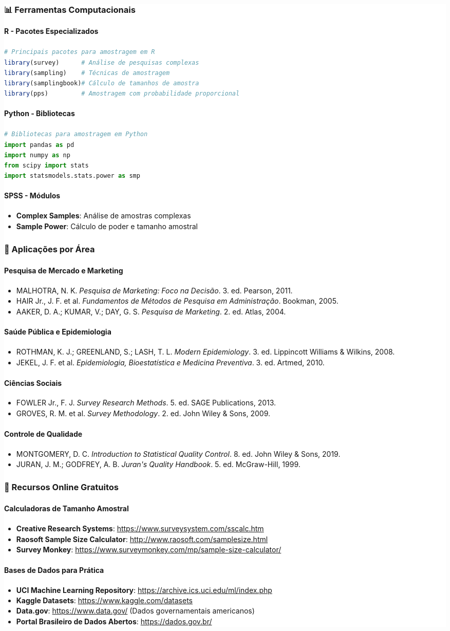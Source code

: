 ### **📊 Ferramentas Computacionais**

#### **R - Pacotes Especializados**
```r
# Principais pacotes para amostragem em R
library(survey)      # Análise de pesquisas complexas
library(sampling)    # Técnicas de amostragem
library(samplingbook)# Cálculo de tamanhos de amostra
library(pps)         # Amostragem com probabilidade proporcional
```

#### **Python - Bibliotecas**
```python
# Bibliotecas para amostragem em Python
import pandas as pd
import numpy as np
from scipy import stats
import statsmodels.stats.power as smp
```

#### **SPSS - Módulos**
- **Complex Samples**: Análise de amostras complexas
- **Sample Power**: Cálculo de poder e tamanho amostral

### **🎯 Aplicações por Área**

#### **Pesquisa de Mercado e Marketing**
- MALHOTRA, N. K. *Pesquisa de Marketing: Foco na Decisão*. 3. ed. Pearson, 2011.
- HAIR Jr., J. F. et al. *Fundamentos de Métodos de Pesquisa em Administração*. Bookman, 2005.
- AAKER, D. A.; KUMAR, V.; DAY, G. S. *Pesquisa de Marketing*. 2. ed. Atlas, 2004.

#### **Saúde Pública e Epidemiologia**
- ROTHMAN, K. J.; GREENLAND, S.; LASH, T. L. *Modern Epidemiology*. 3. ed. Lippincott Williams & Wilkins, 2008.
- JEKEL, J. F. et al. *Epidemiologia, Bioestatística e Medicina Preventiva*. 3. ed. Artmed, 2010.

#### **Ciências Sociais**
- FOWLER Jr., F. J. *Survey Research Methods*. 5. ed. SAGE Publications, 2013.
- GROVES, R. M. et al. *Survey Methodology*. 2. ed. John Wiley & Sons, 2009.

#### **Controle de Qualidade**
- MONTGOMERY, D. C. *Introduction to Statistical Quality Control*. 8. ed. John Wiley & Sons, 2019.
- JURAN, J. M.; GODFREY, A. B. *Juran's Quality Handbook*. 5. ed. McGraw-Hill, 1999.

### **📱 Recursos Online Gratuitos**

#### **Calculadoras de Tamanho Amostral**
- **Creative Research Systems**: https://www.surveysystem.com/sscalc.htm
- **Raosoft Sample Size Calculator**: http://www.raosoft.com/samplesize.html
- **Survey Monkey**: https://www.surveymonkey.com/mp/sample-size-calculator/

#### **Bases de Dados para Prática**
- **UCI Machine Learning Repository**: https://archive.ics.uci.edu/ml/index.php
- **Kaggle Datasets**: https://www.kaggle.com/datasets
- **Data.gov**: https://www.data.gov/ (Dados governamentais americanos)
- **Portal Brasileiro de Dados Abertos**: https://dados.gov.br/
